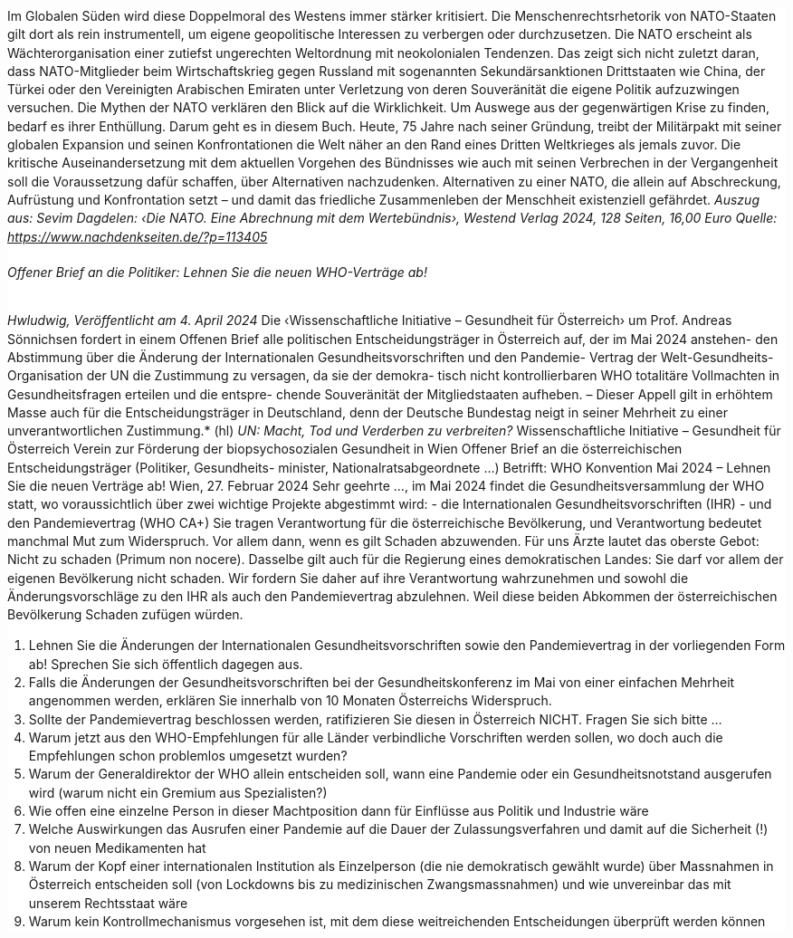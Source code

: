Im Globalen Süden wird diese Doppelmoral des Westens immer stärker kritisiert. Die Menschenrechtsrhetorik von NATO-Staaten gilt dort als rein instrumentell, um eigene geopolitische Interessen zu verbergen oder durchzusetzen. Die NATO erscheint als Wächterorganisation einer zutiefst ungerechten Weltordnung mit neokolonialen Tendenzen. Das zeigt sich nicht zuletzt daran, dass NATO-Mitglieder beim Wirtschaftskrieg gegen Russland mit sogenannten Sekundärsanktionen Drittstaaten wie China, der Türkei oder den Vereinigten Arabischen Emiraten unter Verletzung von deren Souveränität die eigene Politik aufzuzwingen versuchen. Die Mythen der NATO verklären den Blick auf die Wirklichkeit. Um Auswege aus der gegenwärtigen Krise zu finden, bedarf es ihrer Enthüllung. Darum geht es in diesem Buch. Heute, 75 Jahre nach seiner Gründung, treibt der Militärpakt mit seiner globalen Expansion und seinen Konfrontationen die Welt näher an den Rand eines Dritten Weltkrieges als jemals zuvor. Die kritische Auseinandersetzung mit dem aktuellen Vorgehen des Bündnisses wie auch mit seinen Verbrechen in der Vergangenheit soll die Voraussetzung dafür schaffen, über Alternativen nachzudenken. Alternativen zu einer NATO, die allein auf Abschreckung, Aufrüstung und Konfrontation setzt – und damit das friedliche Zusammenleben der Menschheit existenziell gefährdet.
_Auszug aus: Sevim Dagdelen: ‹Die NATO. Eine Abrechnung mit dem Wertebündnis›, Westend Verlag 2024, 128 Seiten,_ _16,00 Euro_ _Quelle: https://www.nachdenkseiten.de/?p=113405_
###### Offener Brief an die Politiker: Lehnen Sie die neuen WHO-Verträge ab!
_Hwludwig, Veröffentlicht am 4. April 2024_ Die ‹Wissenschaftliche Initiative – Gesundheit für Österreich› um Prof. Andreas Sönnichsen fordert in einem Offenen Brief alle politischen Entscheidungsträger in Österreich auf, der im Mai 2024 anstehen- den Abstimmung über die Änderung der Internationalen Gesundheitsvorschriften und den Pandemie- Vertrag der Welt-Gesundheits-Organisation der UN die Zustimmung zu versagen, da sie der demokra- tisch nicht kontrollierbaren WHO totalitäre Vollmachten in Gesundheitsfragen erteilen und die entspre- chende Souveränität der Mitgliedstaaten aufheben. – Dieser Appell gilt in erhöhtem Masse auch für die Entscheidungsträger in Deutschland, denn der Deutsche Bundestag neigt in seiner Mehrheit zu einer unverantwortlichen Zustimmung.* (hl) _UN: Macht, Tod und Verderben zu verbreiten?_ Wissenschaftliche Initiative – Gesundheit für Österreich Verein zur Förderung der biopsychosozialen Gesundheit in Wien Offener Brief an die österreichischen Entscheidungsträger (Politiker, Gesundheits- minister, Nationalratsabgeordnete …) Betrifft: WHO Konvention Mai 2024 – Lehnen Sie die neuen Verträge ab! Wien, 27. Februar 2024 Sehr geehrte …, im Mai 2024 findet die Gesundheitsversammlung der WHO statt, wo voraussichtlich über zwei wichtige Projekte abgestimmt wird: - die Internationalen Gesundheitsvorschriften (IHR) - und den Pandemievertrag (WHO CA+) Sie tragen Verantwortung für die österreichische Bevölkerung, und Verantwortung bedeutet manchmal Mut zum Widerspruch. Vor allem dann, wenn es gilt Schaden abzuwenden. Für uns Ärzte lautet das oberste Gebot: Nicht zu schaden (Primum non nocere). Dasselbe gilt auch für die Regierung eines demokratischen Landes: Sie darf vor allem der eigenen Bevölkerung nicht schaden.
Wir fordern Sie daher auf ihre Verantwortung wahrzunehmen und sowohl die Änderungsvorschläge zu den IHR als auch den Pandemievertrag abzulehnen.
Weil diese beiden Abkommen der österreichischen Bevölkerung Schaden zufügen würden.
1. Lehnen Sie die Änderungen der Internationalen Gesundheitsvorschriften sowie den Pandemievertrag in der vorliegenden Form ab! Sprechen Sie sich öffentlich dagegen aus.
2. Falls die Änderungen der Gesundheitsvorschriften bei der Gesundheitskonferenz im Mai von einer einfachen Mehrheit angenommen werden, erklären Sie innerhalb von 10 Monaten Österreichs Widerspruch.
3. Sollte der Pandemievertrag beschlossen werden, ratifizieren Sie diesen in Österreich NICHT. Fragen Sie sich bitte …
1. Warum jetzt aus den WHO-Empfehlungen für alle Länder verbindliche Vorschriften werden sollen, wo doch auch die Empfehlungen schon problemlos umgesetzt wurden?
2. Warum der Generaldirektor der WHO allein entscheiden soll, wann eine Pandemie oder ein Gesundheitsnotstand ausgerufen wird (warum nicht ein Gremium aus Spezialisten?)
3. Wie offen eine einzelne Person in dieser Machtposition dann für Einflüsse aus Politik und Industrie wäre
4. Welche Auswirkungen das Ausrufen einer Pandemie auf die Dauer der Zulassungsverfahren und damit auf die Sicherheit (!) von neuen Medikamenten hat
5. Warum der Kopf einer internationalen Institution als Einzelperson (die nie demokratisch gewählt wurde) über Massnahmen in Österreich entscheiden soll (von Lockdowns bis zu medizinischen Zwangsmassnahmen) und wie unvereinbar das mit unserem Rechtsstaat wäre
6. Warum kein Kontrollmechanismus vorgesehen ist, mit dem diese weitreichenden Entscheidungen überprüft werden können